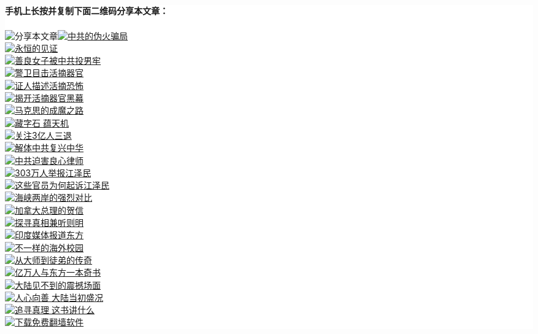 <strong>手机上长按并复制下面二维码分享本文章：</strong><br><br><img src="http://d1p1.ip.zn2.us/v.php?action=qrcode&url=/gb/20/4/21/n12047773.md%231" title="分享本文章"></td><td VALIGN=TOP><a href="/gb/16/1/21/n4622075.md?dfh#1" target="_blank"><img src="https://raw.githubusercontent.com/ozd2953/djy/master/gb/300/wei-f1.jpg" title="中共的伪火骗局"  alt="中共的伪火骗局"></a><br><a href="https://github.com/ozd2953/www/blob/master/README.md?dfh#9" target="_blank"><img src="https://raw.githubusercontent.com/ozd2953/djy/master/gb/300/yong-h.jpg" title="永恒的见证"  alt="永恒的见证"></a><br><a href="/gb/13/9/29/n3974789.md?dfh#1" target="_blank"><img src="https://raw.githubusercontent.com/ozd2953/djy/master/gb/300/shang-lnz.jpg" title="善良女子被中共投男牢"  alt="善良女子被中共投男牢"></a><br><a href="/gb/16/3/16/n4663449.md?dfh#1" target="_blank"><img src="https://raw.githubusercontent.com/ozd2953/djy/master/gb/300/huo-z3.jpg" title="警卫目击活摘器官"  alt="警卫目击活摘器官"></a><br><a href="/gb/16/8/7/n8177641.md?dfh#1" target="_blank"><img src="https://raw.githubusercontent.com/ozd2953/djy/master/gb/300/huo-z4.jpg" title="证人描述活摘恐怖"  alt="证人描述活摘恐怖"></a><br><a href="/gb/10/4/19/n2881569.md?dfh#1" target="_blank"><img src="https://raw.githubusercontent.com/ozd2953/djy/master/gb/300/huo-z1.jpg" title="揭开活摘器官黑幕"  alt="揭开活摘器官黑幕"></a><br><a href="/gb/10/11/7/n3077476.md?dfh#1" target="_blank"><img src="https://raw.githubusercontent.com/ozd2953/djy/master/gb/300/ma-ks.jpg" title="马克思的成魔之路"  alt="马克思的成魔之路"></a><br><a href="/gb/14/6/9/n4173977.md?dfh#1" target="_blank"><img src="https://raw.githubusercontent.com/ozd2953/djy/master/gb/300/chang-zs.jpg" title="藏字石 蕴天机"  alt="藏字石 蕴天机"></a><br><a href="/gb/18/5/10/n10381511.md?dfh#1" target="_blank"><img src="https://raw.githubusercontent.com/ozd2953/djy/master/gb/300/st1.jpg" title="关注3亿人三退"  alt="关注3亿人三退"></a><br><a href="/gb/18/3/21/n10237682.md?dfh#1" target="_blank"><img src="https://raw.githubusercontent.com/ozd2953/djy/master/gb/300/jie-t.jpg" title="解体中共复兴中华"  alt="解体中共复兴中华"></a><br><a href="/gb/9/2/9/n2422991.md?dfh#1" target="_blank"><img src="https://raw.githubusercontent.com/ozd2953/djy/master/gb/300/gao-zs.jpg" title="中共迫害良心律师"  alt="中共迫害良心律师"></a><br><a href="/gb/18/12/9/n10900044.md?dfh#1" target="_blank"><img src="https://raw.githubusercontent.com/ozd2953/djy/master/gb/300/sj1.jpg" title="303万人举报江泽民"  alt="303万人举报江泽民"></a><br><a href="/gb/18/8/28/n10672014.md?dfh#1" target="_blank"><img src="https://raw.githubusercontent.com/ozd2953/djy/master/gb/300/sj2.jpg" title="这些官员为何起诉江泽民"  alt="这些官员为何起诉江泽民"></a><br><a href="/gb/8/12/18/n2367165.md?dfh#1" target="_blank"><img src="https://raw.githubusercontent.com/ozd2953/djy/master/gb/300/liangan.jpg" title="海峡两岸的强烈对比"  alt="海峡两岸的强烈对比"></a><br><a href="/gb/15/12/10/n4593139.md?dfh#1" target="_blank"><img src="https://raw.githubusercontent.com/ozd2953/djy/master/gb/300/jia-ndzl.jpg" title="加拿大总理的贺信"  alt="加拿大总理的贺信"></a><br><a href="/gb/11/6/17/n3289382.md?dfh#1" target="_blank"><img src="https://raw.githubusercontent.com/ozd2953/djy/master/gb/300/xiao-wd.jpg" title="探寻真相兼听则明"  alt="探寻真相兼听则明"></a><br><a href="/gb/18/10/27/n10812623.md?dfh#1" target="_blank"><img src="https://raw.githubusercontent.com/ozd2953/djy/master/gb/300/yindu.jpg" title="印度媒体报道东方"  alt="印度媒体报道东方"></a><br><a href="/gb/18/6/9/n10469652.md?dfh#1" target="_blank"><img src="https://raw.githubusercontent.com/ozd2953/djy/master/gb/300/xie-j.jpg" title="不一样的海外校园"  alt="不一样的海外校园"></a><br><a href="/gb/7/4/5/n1669415.md?dfh#1" target="_blank"><img src="https://raw.githubusercontent.com/ozd2953/djy/master/gb/300/li-up.jpg" title="从大师到徒弟的传奇"  alt="从大师到徒弟的传奇"></a><br><a href="/gb/17/5/26/n9191512.md?dfh#1" target="_blank"><img src="https://raw.githubusercontent.com/ozd2953/djy/master/gb/300/zfl2.jpg" title="亿万人与东方一本奇书"  alt="亿万人与东方一本奇书"></a><br><a href="/gb/13/11/27/n4020290.md?dfh#1" target="_blank"><img src="https://raw.githubusercontent.com/ozd2953/djy/master/gb/300/zhen-h.jpg" title="大陆见不到的震撼场面"  alt="大陆见不到的震撼场面"></a><br><a href="/gb/15/7/17/n4482910.md?dfh#1" target="_blank"><img src="https://raw.githubusercontent.com/ozd2953/djy/master/gb/300/dalu-sk.jpg" title="人心向善 大陆当初盛况"  alt="人心向善 大陆当初盛况"></a><br><a href="/gb/19/1/5/n10955468.md?dfh#1" target="_blank"><img src="https://raw.githubusercontent.com/ozd2953/djy/master/gb/300/zfl1.jpg" title="追寻真理 这书讲什么"  alt="追寻真理 这书讲什么"></a><br><a href="https://github.com/bannedbook/fanqiang/wiki" target="_blank"><img src="https://raw.githubusercontent.com/ozd2953/djy/master/gb/300/fq1.jpg" title="下载免费翻墙软件"  alt="下载免费翻墙软件"></a><br></td></tr></table>